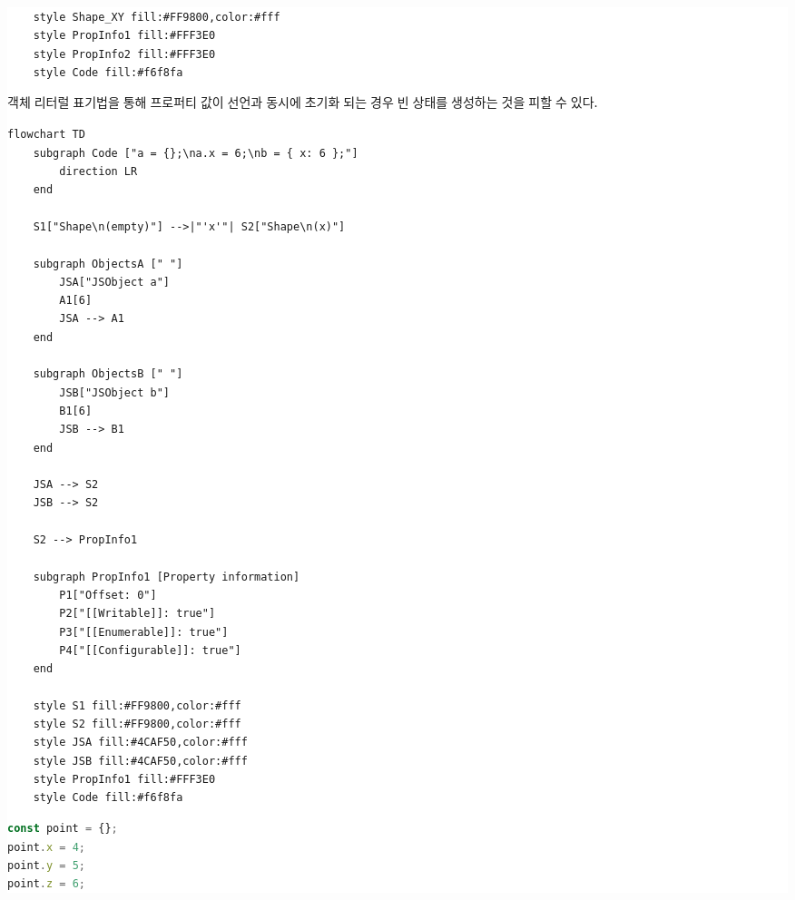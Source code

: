 ```mermaid
    style Shape_XY fill:#FF9800,color:#fff
    style PropInfo1 fill:#FFF3E0
    style PropInfo2 fill:#FFF3E0
    style Code fill:#f6f8fa
```


객체 리터럴 표기법을 통해 프로퍼티 값이 선언과 동시에 초기화 되는 경우 빈 상태를 생성하는 것을 피할 수 있다.

```mermaid
flowchart TD
    subgraph Code ["a = {};\na.x = 6;\nb = { x: 6 };"]
        direction LR
    end
    
    S1["Shape\n(empty)"] -->|"'x'"| S2["Shape\n(x)"]
    
    subgraph ObjectsA [" "]
        JSA["JSObject a"]
        A1[6]
        JSA --> A1
    end
    
    subgraph ObjectsB [" "]
        JSB["JSObject b"]
        B1[6]
        JSB --> B1
    end
    
    JSA --> S2
    JSB --> S2
    
    S2 --> PropInfo1
    
    subgraph PropInfo1 [Property information]
        P1["Offset: 0"]
        P2["[[Writable]]: true"]
        P3["[[Enumerable]]: true"]
        P4["[[Configurable]]: true"]
    end

    style S1 fill:#FF9800,color:#fff
    style S2 fill:#FF9800,color:#fff
    style JSA fill:#4CAF50,color:#fff
    style JSB fill:#4CAF50,color:#fff
    style PropInfo1 fill:#FFF3E0
    style Code fill:#f6f8fa
```

```js
const point = {};
point.x = 4;
point.y = 5;
point.z = 6;
```
